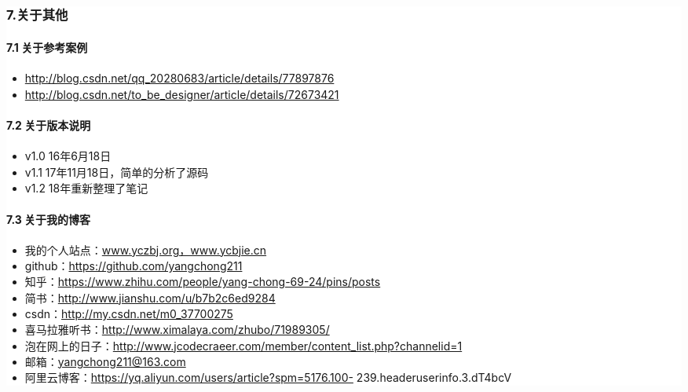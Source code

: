
### 7.关于其他
#### 7.1 关于参考案例
- http://blog.csdn.net/qq_20280683/article/details/77897876
- http://blog.csdn.net/to_be_designer/article/details/72673421

#### 7.2 关于版本说明
- v1.0  16年6月18日
- v1.1  17年11月18日，简单的分析了源码
- v1.2  18年重新整理了笔记

#### 7.3 关于我的博客
- 我的个人站点：www.yczbj.org，www.ycbjie.cn
- github：https://github.com/yangchong211
- 知乎：https://www.zhihu.com/people/yang-chong-69-24/pins/posts
- 简书：http://www.jianshu.com/u/b7b2c6ed9284
- csdn：http://my.csdn.net/m0_37700275
- 喜马拉雅听书：http://www.ximalaya.com/zhubo/71989305/
- 泡在网上的日子：http://www.jcodecraeer.com/member/content_list.php?channelid=1
- 邮箱：yangchong211@163.com
- 阿里云博客：https://yq.aliyun.com/users/article?spm=5176.100- 239.headeruserinfo.3.dT4bcV















